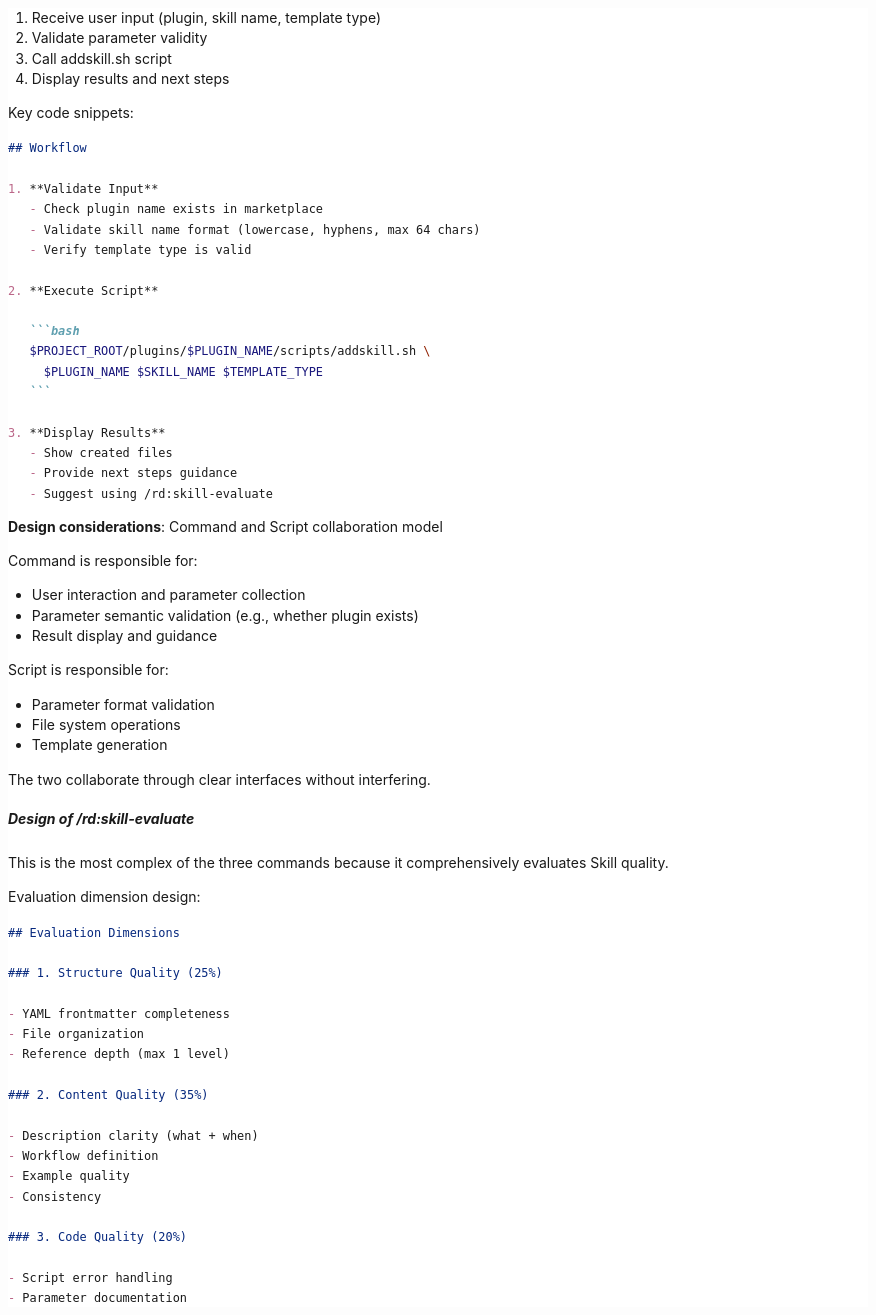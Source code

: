 1. Receive user input (plugin, skill name, template type)
2. Validate parameter validity
3. Call addskill.sh script
4. Display results and next steps

Key code snippets:

````markdown
## Workflow

1. **Validate Input**
   - Check plugin name exists in marketplace
   - Validate skill name format (lowercase, hyphens, max 64 chars)
   - Verify template type is valid

2. **Execute Script**

   ```bash
   $PROJECT_ROOT/plugins/$PLUGIN_NAME/scripts/addskill.sh \
     $PLUGIN_NAME $SKILL_NAME $TEMPLATE_TYPE
   ```

3. **Display Results**
   - Show created files
   - Provide next steps guidance
   - Suggest using /rd:skill-evaluate
````

**Design considerations**: Command and Script collaboration model

Command is responsible for:

- User interaction and parameter collection
- Parameter semantic validation (e.g., whether plugin exists)
- Result display and guidance

Script is responsible for:

- Parameter format validation
- File system operations
- Template generation

The two collaborate through clear interfaces without interfering.

##### Design of /rd:skill-evaluate

This is the most complex of the three commands because it comprehensively evaluates Skill quality.

Evaluation dimension design:

```markdown
## Evaluation Dimensions

### 1. Structure Quality (25%)

- YAML frontmatter completeness
- File organization
- Reference depth (max 1 level)

### 2. Content Quality (35%)

- Description clarity (what + when)
- Workflow definition
- Example quality
- Consistency

### 3. Code Quality (20%)

- Script error handling
- Parameter documentation
```